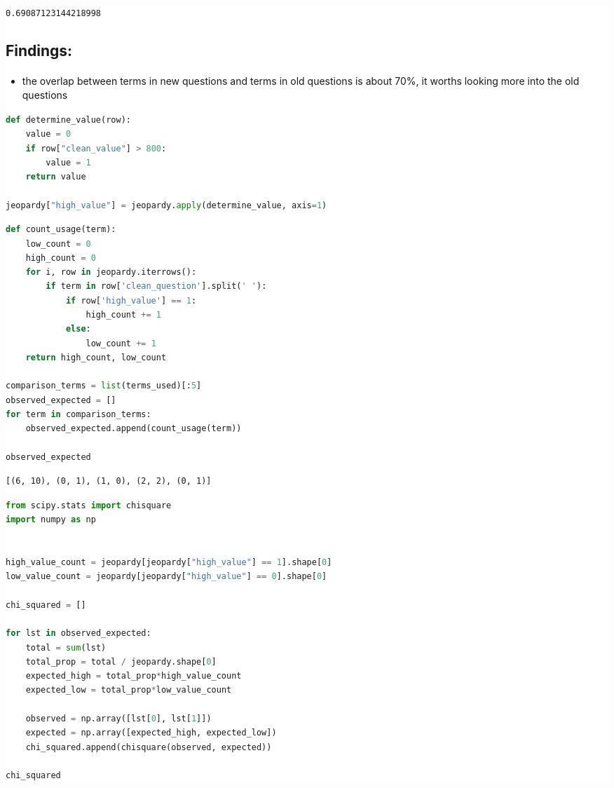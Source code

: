


    0.69087123144218998



## Findings:
- the overlap between terms in new questions and terms in old questions is about 70%, it worths looking more into the old questions


```python
def determine_value(row):
    value = 0
    if row["clean_value"] > 800:
        value = 1
    return value

jeopardy["high_value"] = jeopardy.apply(determine_value, axis=1)
```


```python
def count_usage(term):
    low_count = 0
    high_count = 0
    for i, row in jeopardy.iterrows():
        if term in row['clean_question'].split(' '):
            if row['high_value'] == 1:
                high_count += 1
            else:
                low_count += 1
    return high_count, low_count

comparison_terms = list(terms_used)[:5]
observed_expected = []
for term in comparison_terms:
    observed_expected.append(count_usage(term))

observed_expected
```




    [(6, 10), (0, 1), (1, 0), (2, 2), (0, 1)]




```python
from scipy.stats import chisquare
import numpy as np


high_value_count = jeopardy[jeopardy["high_value"] == 1].shape[0]
low_value_count = jeopardy[jeopardy["high_value"] == 0].shape[0]

chi_squared = []

for lst in observed_expected:
    total = sum(lst)
    total_prop = total / jeopardy.shape[0]
    expected_high = total_prop*high_value_count
    expected_low = total_prop*low_value_count
    
    observed = np.array([lst[0], lst[1]])
    expected = np.array([expected_high, expected_low])
    chi_squared.append(chisquare(observed, expected))
    
chi_squared
```